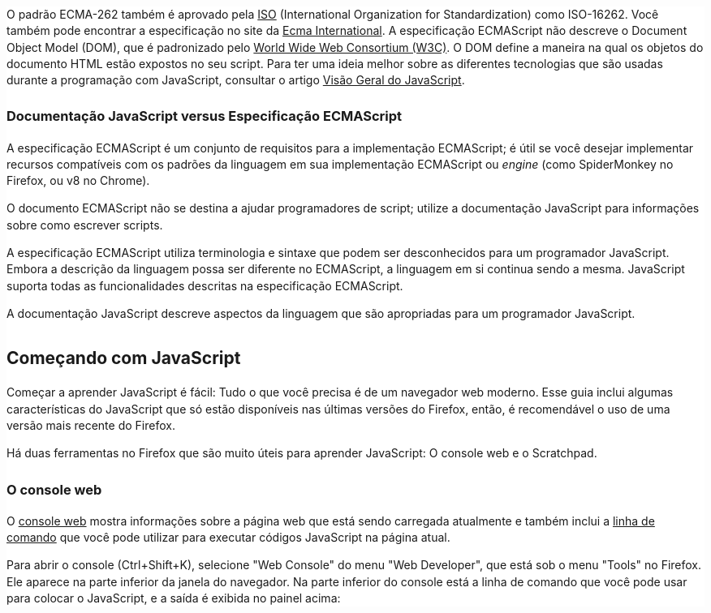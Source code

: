 O padrão ECMA-262 também é aprovado pela [ISO](http://www.iso.ch/) (International Organization for Standardization) como ISO-16262. Você também pode encontrar a especificação no site da [Ecma International](http://www.ecma-international.org/publications/standards/Ecma-262.htm). A especificação ECMAScript não descreve o Document Object Model (DOM), que é padronizado pelo [World Wide Web Consortium (W3C)](https://www.w3.org/). O DOM define a maneira na qual os objetos do documento HTML estão expostos no seu script. Para ter uma ideia melhor sobre as diferentes tecnologias que são usadas durante a programação com JavaScript, consultar o artigo [Visão Geral do JavaScript](/pt-BR/docs/Web/JavaScript/JavaScript_technologies_overview).

### Documentação JavaScript versus Especificação ECMAScript

A especificação ECMAScript é um conjunto de requisitos para a implementação ECMAScript; é útil se você desejar implementar recursos compatíveis com os padrões da linguagem em sua implementação ECMAScript ou _engine_ (como SpiderMonkey no Firefox, ou v8 no Chrome).

O documento ECMAScript não se destina a ajudar programadores de script; utilize a documentação JavaScript para informações sobre como escrever scripts.

A especificação ECMAScript utiliza terminologia e sintaxe que podem ser desconhecidos para um programador JavaScript. Embora a descrição da linguagem possa ser diferente no ECMAScript, a linguagem em si continua sendo a mesma. JavaScript suporta todas as funcionalidades descritas na especificação ECMAScript.

A documentação JavaScript descreve aspectos da linguagem que são apropriadas para um programador JavaScript.

## Começando com JavaScript

Começar a aprender JavaScript é fácil: Tudo o que você precisa é de um navegador web moderno. Esse guia inclui algumas características do JavaScript que só estão disponíveis nas últimas versões do Firefox, então, é recomendável o uso de uma versão mais recente do Firefox.

Há duas ferramentas no Firefox que são muito úteis para aprender JavaScript: O console web e o Scratchpad.

### O console web

O [console web](/pt-BR/docs/Tools/Web_Console) mostra informações sobre a página web que está sendo carregada atualmente e também inclui a [linha de comando](/pt-BR/docs/Tools/Web_Console#The_command_line_interpreter) que você pode utilizar para executar códigos JavaScript na página atual.

Para abrir o console (Ctrl+Shift+K), selecione "Web Console" do menu "Web Developer", que está sob o menu "Tools" no Firefox. Ele aparece na parte inferior da janela do navegador. Na parte inferior do console está a linha de comando que você pode usar para colocar o JavaScript, e a saída é exibida no painel acima:
